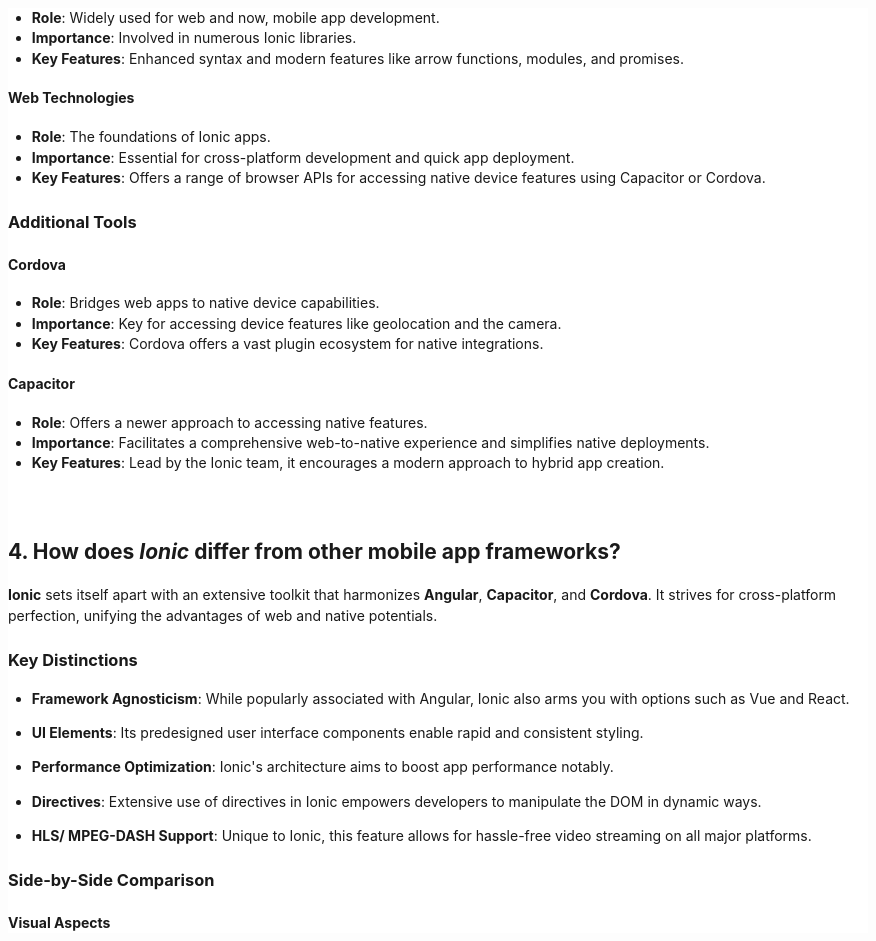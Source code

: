 - **Role**: Widely used for web and now, mobile app development.
- **Importance**: Involved in numerous Ionic libraries.
- **Key Features**: Enhanced syntax and modern features like arrow functions, modules, and promises.

#### Web Technologies

- **Role**: The foundations of Ionic apps.
- **Importance**: Essential for cross-platform development and quick app deployment.
- **Key Features**: Offers a range of browser APIs for accessing native device features using Capacitor or Cordova.

### Additional Tools

#### Cordova

- **Role**: Bridges web apps to native device capabilities.
- **Importance**: Key for accessing device features like geolocation and the camera.
- **Key Features**: Cordova offers a vast plugin ecosystem for native integrations.

#### Capacitor

- **Role**: Offers a newer approach to accessing native features.
- **Importance**: Facilitates a comprehensive web-to-native experience and simplifies native deployments.
- **Key Features**: Lead by the Ionic team, it encourages a modern approach to hybrid app creation.
<br>

## 4. How does _Ionic_ differ from other mobile app frameworks?

**Ionic** sets itself apart with an extensive toolkit that harmonizes **Angular**, **Capacitor**, and **Cordova**. It strives for cross-platform perfection, unifying the advantages of web and native potentials.

### Key Distinctions

- **Framework Agnosticism**: While popularly associated with Angular, Ionic also arms you with options such as Vue and React.

- **UI Elements**: Its predesigned user interface components enable rapid and consistent styling. 

- **Performance Optimization**: Ionic's architecture aims to boost app performance notably.

- **Directives**: Extensive use of directives in Ionic empowers developers to manipulate the DOM in dynamic ways.

- **HLS/ MPEG-DASH Support**: Unique to Ionic, this feature allows for hassle-free video streaming on all major platforms.

### Side-by-Side Comparison

#### Visual Aspects
